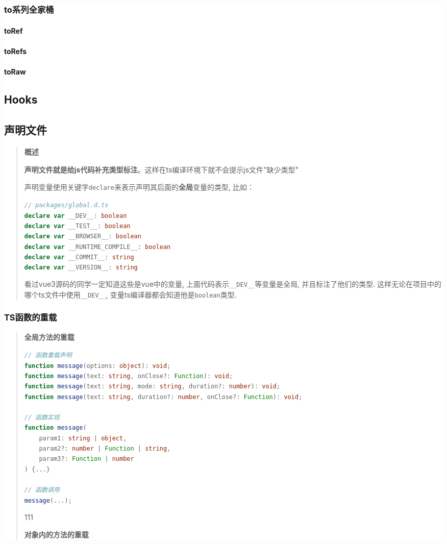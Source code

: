 ### to系列全家桶

#### toRef

> 

#### toRefs

> 

#### toRaw

> 

## Hooks

> 

## 声明文件

> **概述**
>
> **声明文件就是给js代码补充类型标注**。这样在ts编译环境下就不会提示js文件"缺少类型"
>
> 声明变量使用关键字`declare`来表示声明其后面的**全局**变量的类型, 比如：
>
> ```typescript
> // packages/global.d.ts
> declare var __DEV__: boolean
> declare var __TEST__: boolean
> declare var __BROWSER__: boolean
> declare var __RUNTIME_COMPILE__: boolean
> declare var __COMMIT__: string
> declare var __VERSION__: string
> ```
>
> 看过vue3源码的同学一定知道这些是vue中的变量, 上面代码表示`__DEV__`等变量是全局, 并且标注了他们的类型. 这样无论在项目中的哪个ts文件中使用`__DEV__`, 变量ts编译器都会知道他是`boolean`类型.

### TS函数的重载

> **全局方法的重载**
>
> ```typescript
> // 函数重载声明
> function message(options: object): void;
> function message(text: string, onClose?: Function): void;
> function message(text: string, mode: string, duration?: number): void;
> function message(text: string, duration?: number, onClose?: Function): void;
> 
> // 函数实现
> function message(
>     param1: string | object,
>     param2?: number | Function | string,
>     param3?: Function | number
> ) {...}
>     
> // 函数调用
> message(...);
> ```
>
> 111
>
> **对象内的方法的重载**